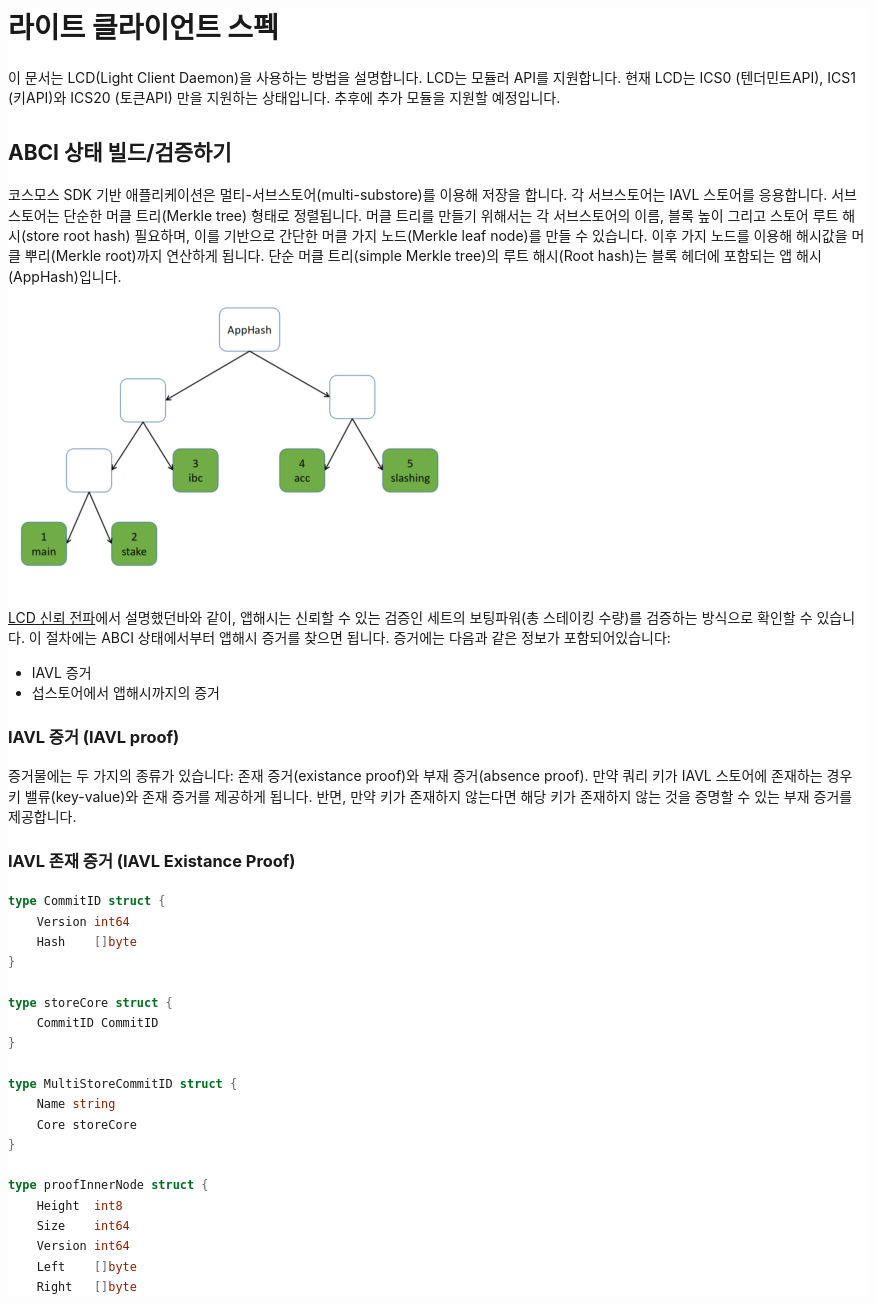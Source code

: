 # 라이트 클라이언트 스펙

이 문서는 LCD(Light Client Daemon)을 사용하는 방법을 설명합니다. LCD는 모듈러 API를 지원합니다. 현재 LCD는 ICS0 (텐더민트API), ICS1 (키API)와 ICS20 (토큰API) 만을 지원하는 상태입니다. 추후에 추가 모듈을 지원할 예정입니다.

## ABCI 상태 빌드/검증하기

코스모스 SDK 기반 애플리케이션은 멀티-서브스토어(multi-substore)를 이용해 저장을 합니다. 각 서브스토어는 IAVL 스토어를 응용합니다. 서브스토어는 단순한 머클 트리(Merkle tree) 형태로 정렬됩니다. 머클 트리를 만들기 위해서는 각 서브스토어의 이름, 블록 높이 그리고 스토어 루트 해시(store root hash) 필요하며, 이를 기반으로 간단한 머클 가지 노드(Merkle leaf node)를 만들 수 있습니다. 이후 가지 노드를 이용해 해시값을 머클 뿌리(Merkle root)까지 연산하게 됩니다. 단순 머클 트리(simple Merkle tree)의 루트 해시(Root hash)는 블록 헤더에 포함되는 앱 해시(AppHash)입니다.

![Simple Merkle Tree](./pics/simpleMerkleTree.png)

[LCD 신뢰 전파](https://github.com/irisnet/osmosis-sdk/tree/bianjie/lcd_spec/docs/spec/lcd#trust-propagation)에서 설명했던바와 같이, 앱해시는 신뢰할 수 있는 검증인 세트의 보팅파워(총 스테이킹 수량)를 검증하는 방식으로 확인할 수 있습니다. 이 절차에는 ABCI 상태에서부터 앱해시 증거를 찾으면 됩니다. 증거에는 다음과 같은 정보가 포함되어있습니다:

* IAVL 증거
* 섭스토어에서 앱해시까지의 증거

### IAVL 증거 (IAVL proof)

증거물에는 두 가지의 종류가 있습니다: 존재 증거(existance proof)와 부재 증거(absence proof). 만약 쿼리 키가 IAVL 스토어에 존재하는 경우 키 밸류(key-value)와 존재 증거를 제공하게 됩니다. 반면, 만약 키가 존재하지 않는다면 해당 키가 존재하지 않는 것을 증명할 수 있는 부재 증거를 제공합니다.

### IAVL 존재 증거 (IAVL Existance Proof)

```go
type CommitID struct {
    Version int64
    Hash    []byte
}

type storeCore struct {
    CommitID CommitID
}

type MultiStoreCommitID struct {
    Name string
    Core storeCore
}

type proofInnerNode struct {
    Height  int8
    Size    int64
    Version int64
    Left    []byte
    Right   []byte
```